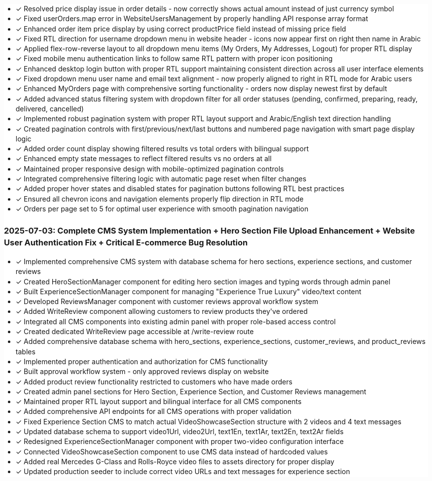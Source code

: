 - ✓ Resolved price display issue in order details - now correctly shows actual amount instead of just currency symbol
- ✓ Fixed userOrders.map error in WebsiteUsersManagement by properly handling API response array format
- ✓ Enhanced order item price display by using correct productPrice field instead of missing price field
- ✓ Fixed RTL direction for username dropdown menu in website header - icons now appear first on right then name in Arabic
- ✓ Applied flex-row-reverse layout to all dropdown menu items (My Orders, My Addresses, Logout) for proper RTL display
- ✓ Fixed mobile menu authentication links to follow same RTL pattern with proper icon positioning
- ✓ Enhanced desktop login button with proper RTL support maintaining consistent direction across all user interface elements
- ✓ Fixed dropdown menu user name and email text alignment - now properly aligned to right in RTL mode for Arabic users
- ✓ Enhanced MyOrders page with comprehensive sorting functionality - orders now display newest first by default
- ✓ Added advanced status filtering system with dropdown filter for all order statuses (pending, confirmed, preparing, ready, delivered, cancelled)
- ✓ Implemented robust pagination system with proper RTL layout support and Arabic/English text direction handling
- ✓ Created pagination controls with first/previous/next/last buttons and numbered page navigation with smart page display logic
- ✓ Added order count display showing filtered results vs total orders with bilingual support
- ✓ Enhanced empty state messages to reflect filtered results vs no orders at all
- ✓ Maintained proper responsive design with mobile-optimized pagination controls
- ✓ Integrated comprehensive filtering logic with automatic page reset when filter changes
- ✓ Added proper hover states and disabled states for pagination buttons following RTL best practices
- ✓ Ensured all chevron icons and navigation elements properly flip direction in RTL mode
- ✓ Orders per page set to 5 for optimal user experience with smooth pagination navigation

### 2025-07-03: Complete CMS System Implementation + Hero Section File Upload Enhancement + Website User Authentication Fix + Critical E-commerce Bug Resolution
- ✓ Implemented comprehensive CMS system with database schema for hero sections, experience sections, and customer reviews
- ✓ Created HeroSectionManager component for editing hero section images and typing words through admin panel
- ✓ Built ExperienceSectionManager component for managing "Experience True Luxury" video/text content
- ✓ Developed ReviewsManager component with customer reviews approval workflow system
- ✓ Added WriteReview component allowing customers to review products they've ordered
- ✓ Integrated all CMS components into existing admin panel with proper role-based access control
- ✓ Created dedicated WriteReview page accessible at /write-review route
- ✓ Added comprehensive database schema with hero_sections, experience_sections, customer_reviews, and product_reviews tables
- ✓ Implemented proper authentication and authorization for CMS functionality
- ✓ Built approval workflow system - only approved reviews display on website
- ✓ Added product review functionality restricted to customers who have made orders
- ✓ Created admin panel sections for Hero Section, Experience Section, and Customer Reviews management
- ✓ Maintained proper RTL layout support and bilingual interface for all CMS components
- ✓ Added comprehensive API endpoints for all CMS operations with proper validation
- ✓ Fixed Experience Section CMS to match actual VideoShowcaseSection structure with 2 videos and 4 text messages
- ✓ Updated database schema to support video1Url, video2Url, text1En, text1Ar, text2En, text2Ar fields
- ✓ Redesigned ExperienceSectionManager component with proper two-video configuration interface
- ✓ Connected VideoShowcaseSection component to use CMS data instead of hardcoded values
- ✓ Added real Mercedes G-Class and Rolls-Royce video files to assets directory for proper display
- ✓ Updated production seeder to include correct video URLs and text messages for experience section